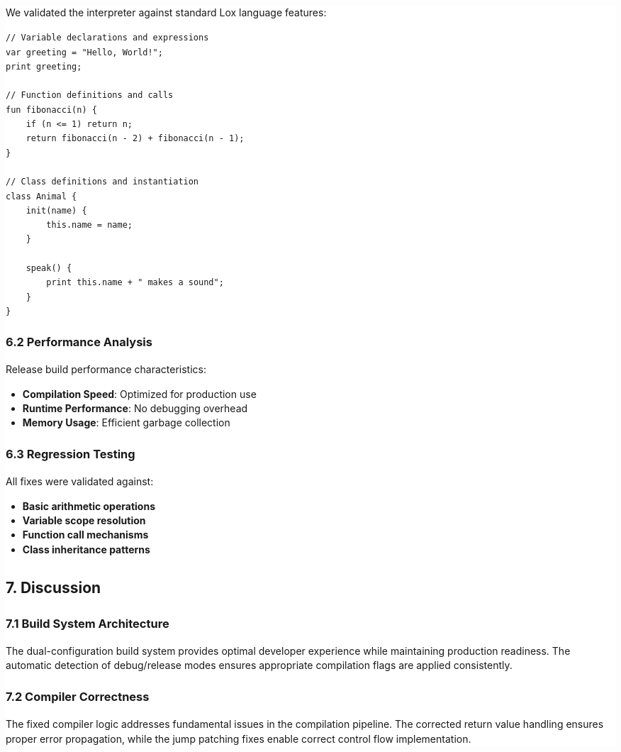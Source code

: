 We validated the interpreter against standard Lox language features:

```lox
// Variable declarations and expressions
var greeting = "Hello, World!";
print greeting;

// Function definitions and calls
fun fibonacci(n) {
    if (n <= 1) return n;
    return fibonacci(n - 2) + fibonacci(n - 1);
}

// Class definitions and instantiation
class Animal {
    init(name) {
        this.name = name;
    }
    
    speak() {
        print this.name + " makes a sound";
    }
}
```

### 6.2 Performance Analysis

Release build performance characteristics:
- **Compilation Speed**: Optimized for production use
- **Runtime Performance**: No debugging overhead
- **Memory Usage**: Efficient garbage collection

### 6.3 Regression Testing

All fixes were validated against:
- **Basic arithmetic operations**
- **Variable scope resolution**
- **Function call mechanisms**
- **Class inheritance patterns**

## 7. Discussion

### 7.1 Build System Architecture

The dual-configuration build system provides optimal developer experience while maintaining production readiness. The automatic detection of debug/release modes ensures appropriate compilation flags are applied consistently.

### 7.2 Compiler Correctness

The fixed compiler logic addresses fundamental issues in the compilation pipeline. The corrected return value handling ensures proper error propagation, while the jump patching fixes enable correct control flow implementation.
